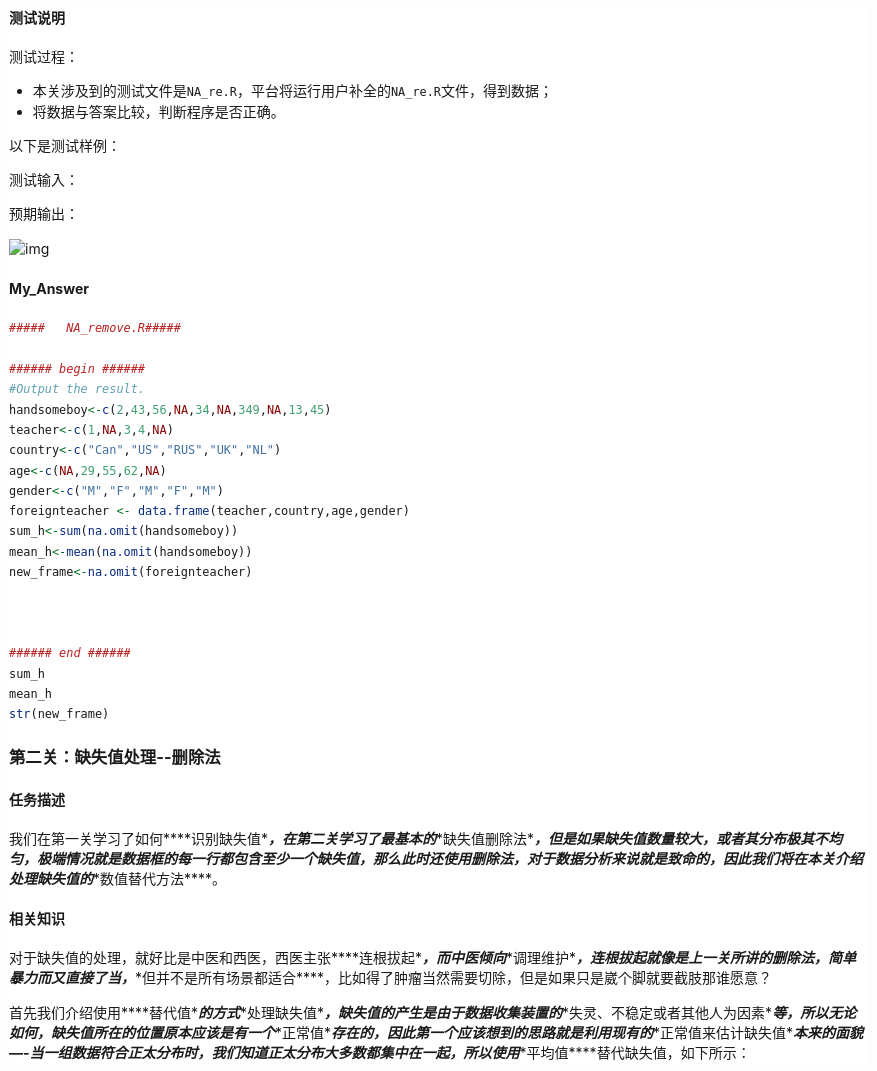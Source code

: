 #### 测试说明

测试过程：

- 本关涉及到的测试文件是`NA_re.R`，平台将运行用户补全的`NA_re.R`文件，得到数据；
- 将数据与答案比较，判断程序是否正确。

以下是测试样例：

测试输入：

预期输出：

![img](https://www.educoder.net/attachments/download/201717)

#### My_Answer

```r
#####	NA_remove.R#####

###### begin ######
#Output the result.
handsomeboy<-c(2,43,56,NA,34,NA,349,NA,13,45)
teacher<-c(1,NA,3,4,NA)
country<-c("Can","US","RUS","UK","NL")
age<-c(NA,29,55,62,NA)
gender<-c("M","F","M","F","M")
foreignteacher <- data.frame(teacher,country,age,gender)
sum_h<-sum(na.omit(handsomeboy))
mean_h<-mean(na.omit(handsomeboy))
new_frame<-na.omit(foreignteacher)



###### end ######
sum_h
mean_h
str(new_frame)
```

### 第二关：缺失值处理--删除法

#### 任务描述

我们在第一关学习了如何***\*识别缺失值\****，在第二关学习了最基本的***\*缺失值删除法\****，但是如果缺失值数量较大，或者其分布极其不均匀，极端情况就是数据框的每一行都包含至少一个缺失值，那么此时还使用删除法，对于数据分析来说就是致命的，因此我们将在本关介绍处理缺失值的***\*数值替代方法\****。

#### 相关知识

对于缺失值的处理，就好比是中医和西医，西医主张***\*连根拔起\****，而中医倾向***\*调理维护\****，连根拔起就像是上一关所讲的删除法，简单暴力而又直接了当，***\*但并不是所有场景都适合\****，比如得了肿瘤当然需要切除，但是如果只是崴个脚就要截肢那谁愿意？

首先我们介绍使用***\*替代值\****的方式***\*处理缺失值\****，缺失值的产生是由于数据收集装置的***\*失灵、不稳定或者其他人为因素\****等，所以无论如何，缺失值所在的位置原本应该是有一个***\*正常值\****存在的，因此第一个应该想到的思路就是利用现有的***\*正常值来估计缺失值\****本来的面貌—-当一组数据符合正太分布时，我们知道正太分布大多数都集中在一起，所以使用***\*平均值\****替代缺失值，如下所示：
